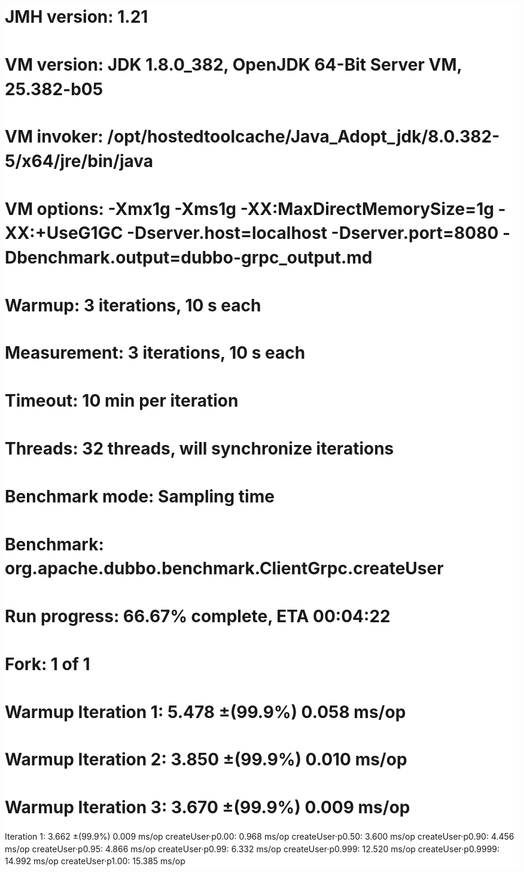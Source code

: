 
# JMH version: 1.21
# VM version: JDK 1.8.0_382, OpenJDK 64-Bit Server VM, 25.382-b05
# VM invoker: /opt/hostedtoolcache/Java_Adopt_jdk/8.0.382-5/x64/jre/bin/java
# VM options: -Xmx1g -Xms1g -XX:MaxDirectMemorySize=1g -XX:+UseG1GC -Dserver.host=localhost -Dserver.port=8080 -Dbenchmark.output=dubbo-grpc_output.md
# Warmup: 3 iterations, 10 s each
# Measurement: 3 iterations, 10 s each
# Timeout: 10 min per iteration
# Threads: 32 threads, will synchronize iterations
# Benchmark mode: Sampling time
# Benchmark: org.apache.dubbo.benchmark.ClientGrpc.createUser

# Run progress: 66.67% complete, ETA 00:04:22
# Fork: 1 of 1
# Warmup Iteration   1: 5.478 ±(99.9%) 0.058 ms/op
# Warmup Iteration   2: 3.850 ±(99.9%) 0.010 ms/op
# Warmup Iteration   3: 3.670 ±(99.9%) 0.009 ms/op
Iteration   1: 3.662 ±(99.9%) 0.009 ms/op
                 createUser·p0.00:   0.968 ms/op
                 createUser·p0.50:   3.600 ms/op
                 createUser·p0.90:   4.456 ms/op
                 createUser·p0.95:   4.866 ms/op
                 createUser·p0.99:   6.332 ms/op
                 createUser·p0.999:  12.520 ms/op
                 createUser·p0.9999: 14.992 ms/op
                 createUser·p1.00:   15.385 ms/op

